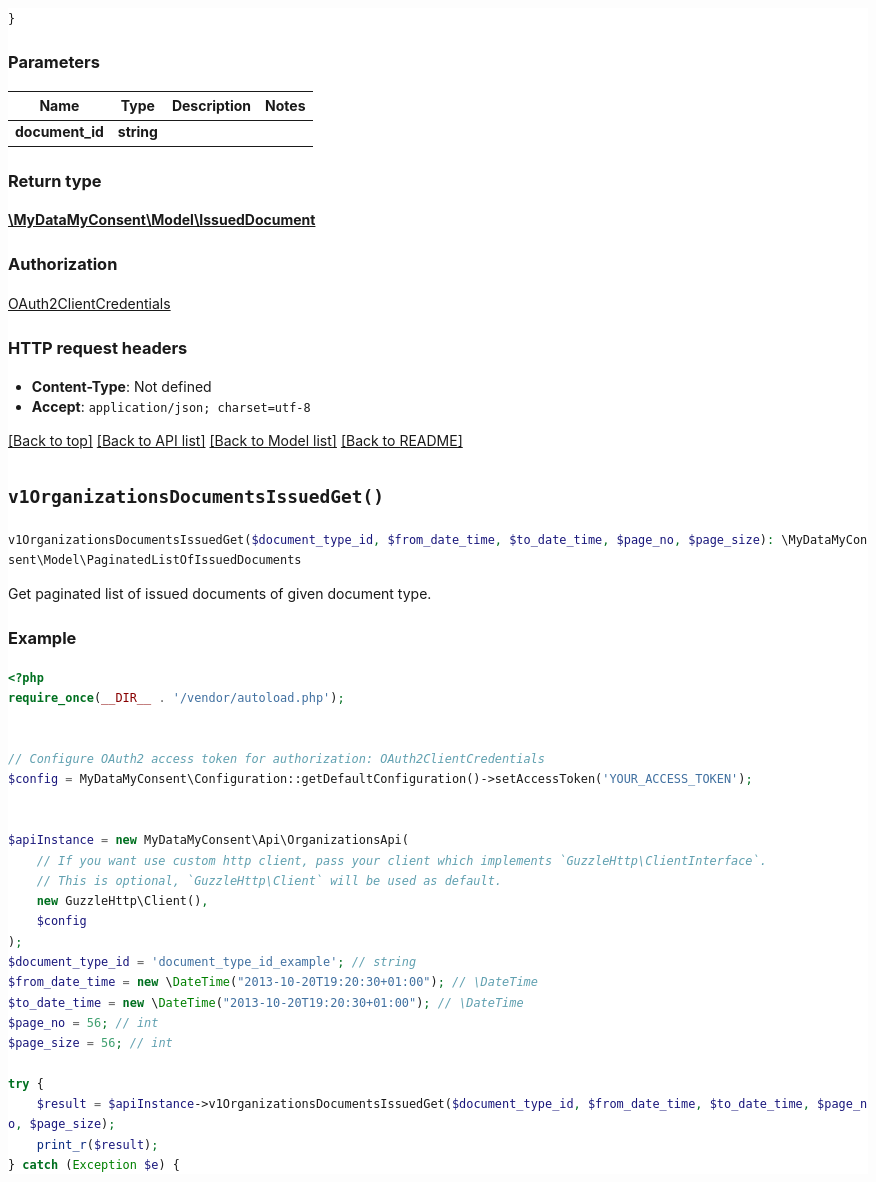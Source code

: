 ```php
}
```

### Parameters

| Name | Type | Description  | Notes |
| ------------- | ------------- | ------------- | ------------- |
| **document_id** | **string**|  | |

### Return type

[**\MyDataMyConsent\Model\IssuedDocument**](../Model/IssuedDocument.md)

### Authorization

[OAuth2ClientCredentials](../../README.md#OAuth2ClientCredentials)

### HTTP request headers

- **Content-Type**: Not defined
- **Accept**: `application/json; charset=utf-8`

[[Back to top]](#) [[Back to API list]](../../README.md#endpoints)
[[Back to Model list]](../../README.md#models)
[[Back to README]](../../README.md)

## `v1OrganizationsDocumentsIssuedGet()`

```php
v1OrganizationsDocumentsIssuedGet($document_type_id, $from_date_time, $to_date_time, $page_no, $page_size): \MyDataMyConsent\Model\PaginatedListOfIssuedDocuments
```

Get paginated list of issued documents of given document type.

### Example

```php
<?php
require_once(__DIR__ . '/vendor/autoload.php');


// Configure OAuth2 access token for authorization: OAuth2ClientCredentials
$config = MyDataMyConsent\Configuration::getDefaultConfiguration()->setAccessToken('YOUR_ACCESS_TOKEN');


$apiInstance = new MyDataMyConsent\Api\OrganizationsApi(
    // If you want use custom http client, pass your client which implements `GuzzleHttp\ClientInterface`.
    // This is optional, `GuzzleHttp\Client` will be used as default.
    new GuzzleHttp\Client(),
    $config
);
$document_type_id = 'document_type_id_example'; // string
$from_date_time = new \DateTime("2013-10-20T19:20:30+01:00"); // \DateTime
$to_date_time = new \DateTime("2013-10-20T19:20:30+01:00"); // \DateTime
$page_no = 56; // int
$page_size = 56; // int

try {
    $result = $apiInstance->v1OrganizationsDocumentsIssuedGet($document_type_id, $from_date_time, $to_date_time, $page_no, $page_size);
    print_r($result);
} catch (Exception $e) {
```